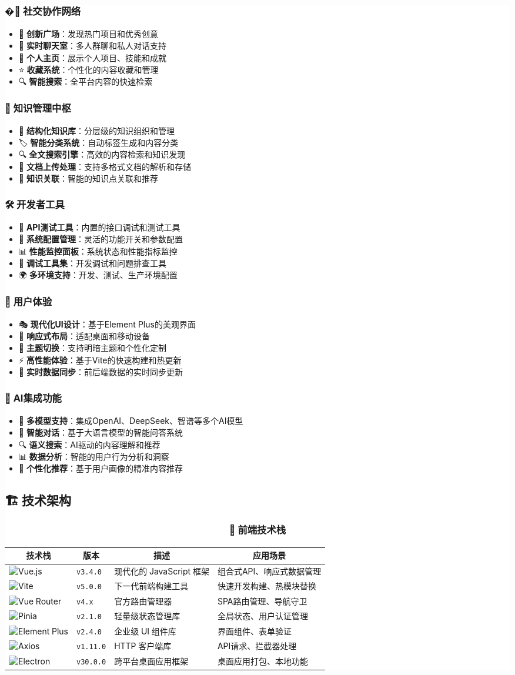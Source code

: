 ### �💬 **社交协作网络**
- 🌟 **创新广场**：发现热门项目和优秀创意
- 💬 **实时聊天室**：多人群聊和私人对话支持
- 👤 **个人主页**：展示个人项目、技能和成就
- ⭐ **收藏系统**：个性化的内容收藏和管理
- 🔍 **智能搜索**：全平台内容的快速检索

</td>
<td width="50%">

### 🧠 **知识管理中枢**
- 📖 **结构化知识库**：分层级的知识组织和管理
- 🏷️ **智能分类系统**：自动标签生成和内容分类
- 🔍 **全文搜索引擎**：高效的内容检索和知识发现
- 📎 **文档上传处理**：支持多格式文档的解析和存储
- 🔗 **知识关联**：智能的知识点关联和推荐

### 🛠️ **开发者工具**
- 🧪 **API测试工具**：内置的接口调试和测试工具
- 🔧 **系统配置管理**：灵活的功能开关和参数配置
- 📊 **性能监控面板**：系统状态和性能指标监控
- 🐛 **调试工具集**：开发调试和问题排查工具
- 🌍 **多环境支持**：开发、测试、生产环境配置

### 🎨 **用户体验**
- 🎭 **现代化UI设计**：基于Element Plus的美观界面
- 📱 **响应式布局**：适配桌面和移动设备
- 🌙 **主题切换**：支持明暗主题和个性化定制
- ⚡ **高性能体验**：基于Vite的快速构建和热更新
- 🔄 **实时数据同步**：前后端数据的实时同步更新

### 🤖 **AI集成功能**
- 🧠 **多模型支持**：集成OpenAI、DeepSeek、智谱等多个AI模型
- 💬 **智能对话**：基于大语言模型的智能问答系统
- 🔍 **语义搜索**：AI驱动的内容理解和推荐
- 📊 **数据分析**：智能的用户行为分析和洞察
- 🎯 **个性化推荐**：基于用户画像的精准内容推荐

</td>
</tr>
</table>

## 🏗️ 技术架构

<div align="center">

### 🎨 前端技术栈

| 技术栈 | 版本 | 描述 | 应用场景 |
|--------|------|------|----------|
| ![Vue.js](https://img.shields.io/badge/Vue-3.4.0-4FC08D?style=flat-square&logo=vue.js) | `v3.4.0` | 现代化的 JavaScript 框架 | 组合式API、响应式数据管理 |
| ![Vite](https://img.shields.io/badge/Vite-5.0.0-646CFF?style=flat-square&logo=vite) | `v5.0.0` | 下一代前端构建工具 | 快速开发构建、热模块替换 |
| ![Vue Router](https://img.shields.io/badge/Vue%20Router-4.x-4FC08D?style=flat-square) | `v4.x` | 官方路由管理器 | SPA路由管理、导航守卫 |
| ![Pinia](https://img.shields.io/badge/Pinia-2.1.0-FFD21E?style=flat-square) | `v2.1.0` | 轻量级状态管理库 | 全局状态、用户认证管理 |
| ![Element Plus](https://img.shields.io/badge/Element%20Plus-2.4.0-409EFF?style=flat-square) | `v2.4.0` | 企业级 UI 组件库 | 界面组件、表单验证 |
| ![Axios](https://img.shields.io/badge/Axios-1.11.0-5A29E4?style=flat-square) | `v1.11.0` | HTTP 客户端库 | API请求、拦截器处理 |
| ![Electron](https://img.shields.io/badge/Electron-30.0.0-47848F?style=flat-square) | `v30.0.0` | 跨平台桌面应用框架 | 桌面应用打包、本地功能 |
